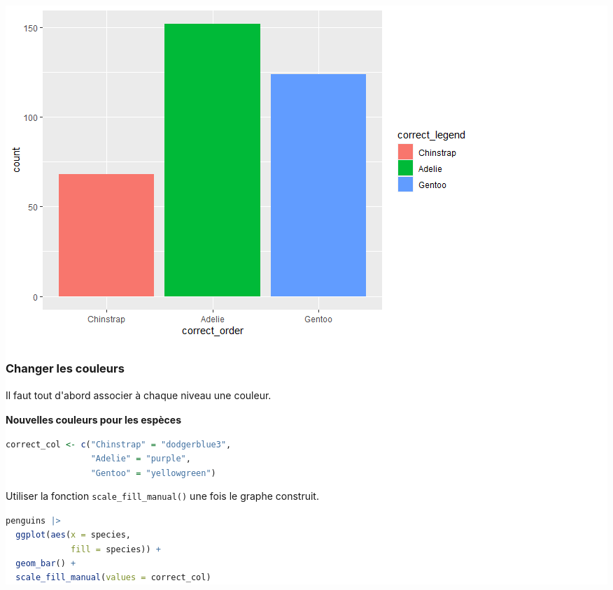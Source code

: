 ![](tuto_barplot_ggplot_files/figure-html/unnamed-chunk-33-1.png)

### Changer les couleurs

Il faut tout d'abord associer à chaque niveau une couleur.

**Nouvelles couleurs pour les espèces**


```r
correct_col <- c("Chinstrap" = "dodgerblue3", 
                 "Adelie" = "purple", 
                 "Gentoo" = "yellowgreen")
```

Utiliser la fonction `scale_fill_manual()` une fois le graphe construit.  


```r
penguins |>  
  ggplot(aes(x = species,
             fill = species)) + 
  geom_bar() +
  scale_fill_manual(values = correct_col)
```
